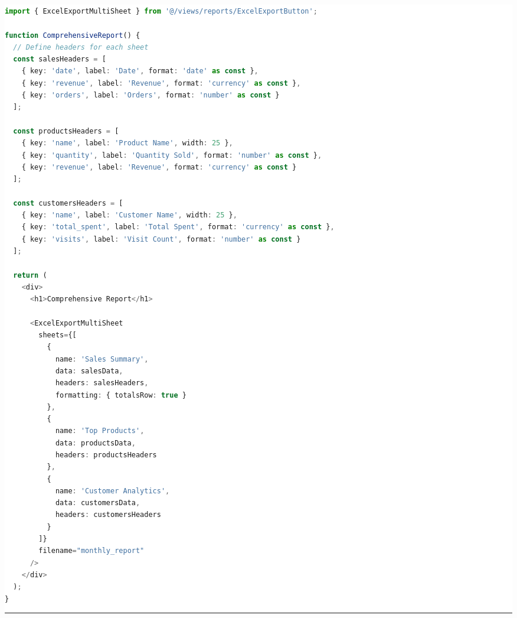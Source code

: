 ```typescript
import { ExcelExportMultiSheet } from '@/views/reports/ExcelExportButton';

function ComprehensiveReport() {
  // Define headers for each sheet
  const salesHeaders = [
    { key: 'date', label: 'Date', format: 'date' as const },
    { key: 'revenue', label: 'Revenue', format: 'currency' as const },
    { key: 'orders', label: 'Orders', format: 'number' as const }
  ];

  const productsHeaders = [
    { key: 'name', label: 'Product Name', width: 25 },
    { key: 'quantity', label: 'Quantity Sold', format: 'number' as const },
    { key: 'revenue', label: 'Revenue', format: 'currency' as const }
  ];

  const customersHeaders = [
    { key: 'name', label: 'Customer Name', width: 25 },
    { key: 'total_spent', label: 'Total Spent', format: 'currency' as const },
    { key: 'visits', label: 'Visit Count', format: 'number' as const }
  ];

  return (
    <div>
      <h1>Comprehensive Report</h1>
      
      <ExcelExportMultiSheet
        sheets={[
          {
            name: 'Sales Summary',
            data: salesData,
            headers: salesHeaders,
            formatting: { totalsRow: true }
          },
          {
            name: 'Top Products',
            data: productsData,
            headers: productsHeaders
          },
          {
            name: 'Customer Analytics',
            data: customersData,
            headers: customersHeaders
          }
        ]}
        filename="monthly_report"
      />
    </div>
  );
}
```

---